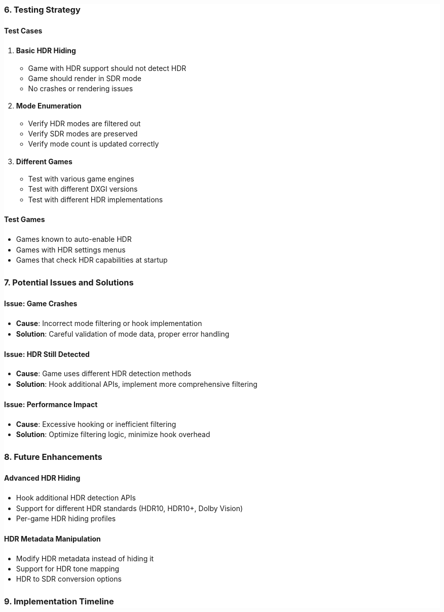 ### 6. Testing Strategy

#### Test Cases
1. **Basic HDR Hiding**
   - Game with HDR support should not detect HDR
   - Game should render in SDR mode
   - No crashes or rendering issues

2. **Mode Enumeration**
   - Verify HDR modes are filtered out
   - Verify SDR modes are preserved
   - Verify mode count is updated correctly

3. **Different Games**
   - Test with various game engines
   - Test with different DXGI versions
   - Test with different HDR implementations

#### Test Games
- Games known to auto-enable HDR
- Games with HDR settings menus
- Games that check HDR capabilities at startup

### 7. Potential Issues and Solutions

#### Issue: Game Crashes
- **Cause**: Incorrect mode filtering or hook implementation
- **Solution**: Careful validation of mode data, proper error handling

#### Issue: HDR Still Detected
- **Cause**: Game uses different HDR detection methods
- **Solution**: Hook additional APIs, implement more comprehensive filtering

#### Issue: Performance Impact
- **Cause**: Excessive hooking or inefficient filtering
- **Solution**: Optimize filtering logic, minimize hook overhead

### 8. Future Enhancements

#### Advanced HDR Hiding
- Hook additional HDR detection APIs
- Support for different HDR standards (HDR10, HDR10+, Dolby Vision)
- Per-game HDR hiding profiles

#### HDR Metadata Manipulation
- Modify HDR metadata instead of hiding it
- Support for HDR tone mapping
- HDR to SDR conversion options

### 9. Implementation Timeline
